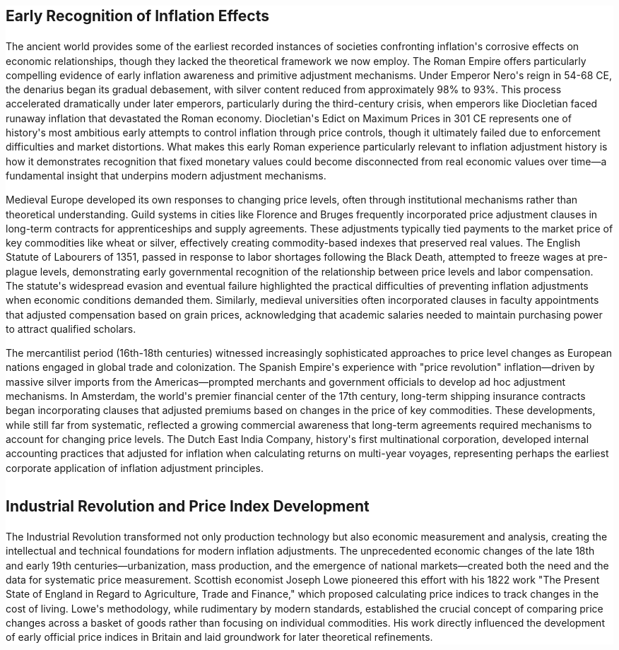 ## Early Recognition of Inflation Effects

The ancient world provides some of the earliest recorded instances of societies confronting inflation's corrosive effects on economic relationships, though they lacked the theoretical framework we now employ. The Roman Empire offers particularly compelling evidence of early inflation awareness and primitive adjustment mechanisms. Under Emperor Nero's reign in 54-68 CE, the denarius began its gradual debasement, with silver content reduced from approximately 98% to 93%. This process accelerated dramatically under later emperors, particularly during the third-century crisis, when emperors like Diocletian faced runaway inflation that devastated the Roman economy. Diocletian's Edict on Maximum Prices in 301 CE represents one of history's most ambitious early attempts to control inflation through price controls, though it ultimately failed due to enforcement difficulties and market distortions. What makes this early Roman experience particularly relevant to inflation adjustment history is how it demonstrates recognition that fixed monetary values could become disconnected from real economic values over time—a fundamental insight that underpins modern adjustment mechanisms.

Medieval Europe developed its own responses to changing price levels, often through institutional mechanisms rather than theoretical understanding. Guild systems in cities like Florence and Bruges frequently incorporated price adjustment clauses in long-term contracts for apprenticeships and supply agreements. These adjustments typically tied payments to the market price of key commodities like wheat or silver, effectively creating commodity-based indexes that preserved real values. The English Statute of Labourers of 1351, passed in response to labor shortages following the Black Death, attempted to freeze wages at pre-plague levels, demonstrating early governmental recognition of the relationship between price levels and labor compensation. The statute's widespread evasion and eventual failure highlighted the practical difficulties of preventing inflation adjustments when economic conditions demanded them. Similarly, medieval universities often incorporated clauses in faculty appointments that adjusted compensation based on grain prices, acknowledging that academic salaries needed to maintain purchasing power to attract qualified scholars.

The mercantilist period (16th-18th centuries) witnessed increasingly sophisticated approaches to price level changes as European nations engaged in global trade and colonization. The Spanish Empire's experience with "price revolution" inflation—driven by massive silver imports from the Americas—prompted merchants and government officials to develop ad hoc adjustment mechanisms. In Amsterdam, the world's premier financial center of the 17th century, long-term shipping insurance contracts began incorporating clauses that adjusted premiums based on changes in the price of key commodities. These developments, while still far from systematic, reflected a growing commercial awareness that long-term agreements required mechanisms to account for changing price levels. The Dutch East India Company, history's first multinational corporation, developed internal accounting practices that adjusted for inflation when calculating returns on multi-year voyages, representing perhaps the earliest corporate application of inflation adjustment principles.

## Industrial Revolution and Price Index Development

The Industrial Revolution transformed not only production technology but also economic measurement and analysis, creating the intellectual and technical foundations for modern inflation adjustments. The unprecedented economic changes of the late 18th and early 19th centuries—urbanization, mass production, and the emergence of national markets—created both the need and the data for systematic price measurement. Scottish economist Joseph Lowe pioneered this effort with his 1822 work "The Present State of England in Regard to Agriculture, Trade and Finance," which proposed calculating price indices to track changes in the cost of living. Lowe's methodology, while rudimentary by modern standards, established the crucial concept of comparing price changes across a basket of goods rather than focusing on individual commodities. His work directly influenced the development of early official price indices in Britain and laid groundwork for later theoretical refinements.
